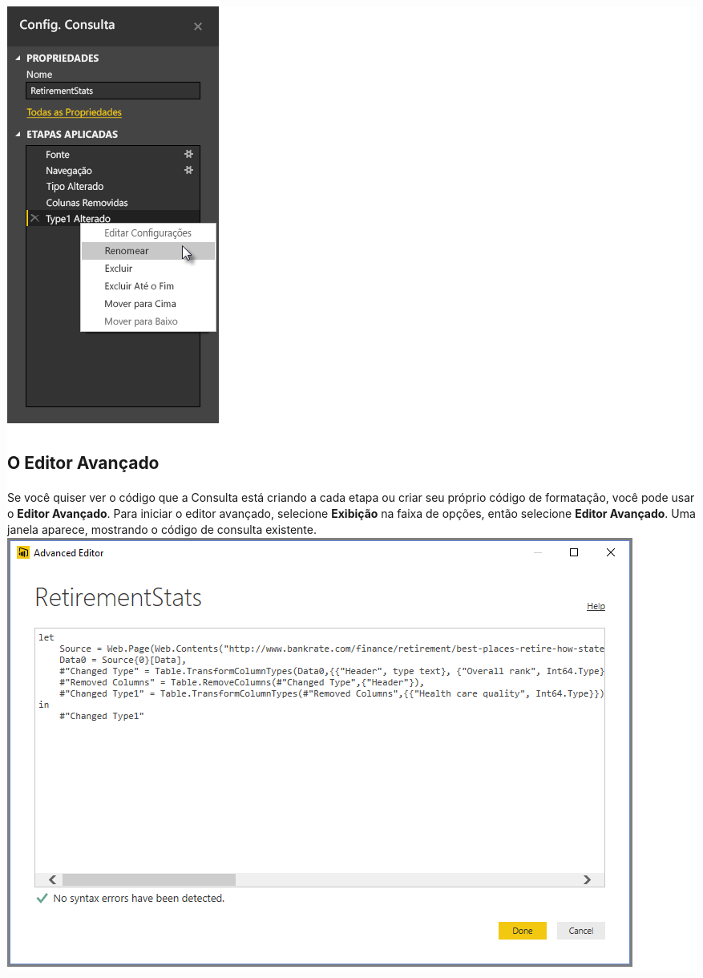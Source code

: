 ![](media/desktop-query-overview/queryoverview_querysettings_rename.png)

## <a name="the-advanced-editor"></a>O Editor Avançado
Se você quiser ver o código que a Consulta está criando a cada etapa ou criar seu próprio código de formatação, você pode usar o **Editor Avançado**. Para iniciar o editor avançado, selecione **Exibição** na faixa de opções, então selecione **Editor Avançado**. Uma janela aparece, mostrando o código de consulta existente.  
![](media/desktop-query-overview/queryoverview_advancededitor.png)
